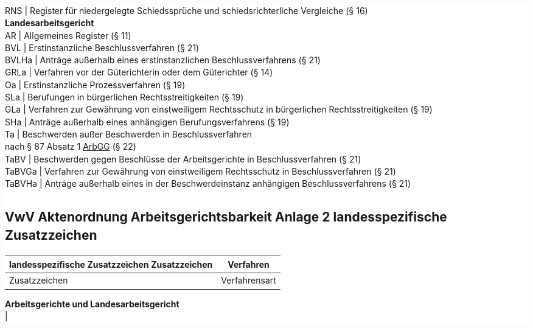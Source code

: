 RNS | Register für niedergelegte Schiedssprüche und schiedsrichterliche Vergleiche (§ 16)  
**Landesarbeitsgericht**  
AR | Allgemeines Register (§ 11)  
BVL | Erstinstanzliche Beschlussverfahren (§ 21)  
BVLHa | Anträge außerhalb eines erstinstanzlichen Beschlussverfahrens (§ 21)  
GRLa | Verfahren vor der Güterichterin oder dem Güterichter (§ 14)  
Oa | Erstinstanzliche Prozessverfahren (§ 19)  
SLa | Berufungen in bürgerlichen Rechtsstreitigkeiten (§ 19)  
GLa | Verfahren zur Gewährung von einstweiligem Rechtsschutz in bürgerlichen Rechtsstreitigkeiten (§ 19)  
SHa | Anträge außerhalb eines anhängigen Berufungsverfahrens (§ 19)  
Ta | Beschwerden außer Beschwerden in Beschlussverfahren  
nach § 87 Absatz 1 [ArbGG](/federal_laws/59/redirect "Arbeitsgerichtsgesetz")
(§ 22)  
TaBV | Beschwerden gegen Beschlüsse der Arbeitsgerichte in Beschlussverfahren (§ 21)  
TaBVGa | Verfahren zur Gewährung von einstweiligem Rechtsschutz in Beschlussverfahren (§ 21)  
TaBVHa | Anträge außerhalb eines in der Beschwerdeinstanz anhängigen Beschlussverfahrens (§ 21)



## VwV Aktenordnung Arbeitsgerichtsbarkeit Anlage 2 landesspezifische Zusatzzeichen

landesspezifische Zusatzzeichen  Zusatzzeichen | Verfahren  
---|---  
Zusatzzeichen | Verfahrensart  
**Arbeitsgerichte und Landesarbeitsgericht**  
|


